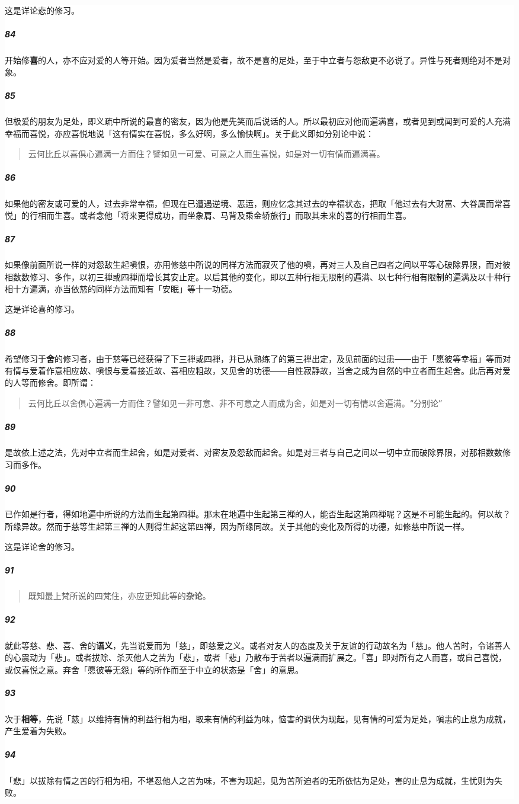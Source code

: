 <p class="text-center">这是详论悲的修习。</p>

##### 84

开始修**喜**的人，亦不应对爱的人等开始。因为爱者当然是爱者，故不是喜的足处，至于中立者与怨敌更不必说了。异性与死者则绝对不是对象。

##### 85

但极爱的朋友为足处，即义疏中所说的最喜的密友，因为他是先笑而后说话的人。所以最初应对他而遍满喜，或者见到或闻到可爱的人充满幸福而喜悦，亦应喜悦地说「这有情实在喜悦，多么好啊，多么愉快啊」。关于此义即如分别论中说：

> 云何比丘以喜俱心遍满一方而住？譬如见一可爱、可意之人而生喜悦，如是对一切有情而遍满喜。

##### 86

如果他的密友或可爱的人，过去非常幸福，但现在已遭遇逆境、恶运，则应忆念其过去的幸福状态，把取「他过去有大财富、大眷属而常喜悦」的行相而生喜。或者念他「将来更得成功，而坐象肩、马背及乘金轿旅行」而取其未来的喜的行相而生喜。

##### 87

如果像前面所说一样的对怨敌生起嗔恨，亦用修慈中所说的同样方法而寂灭了他的嗔，再对三人及自己四者之间以平等心破除界限，而对彼相数数修习、多作，以初三禅或四禅而增长其安止定。以后其他的变化，即以五种行相无限制的遍满、以七种行相有限制的遍满及以十种行相十方遍满，亦当依慈的同样方法而知有「安眠」等十一功德。

<p class="text-center">这是详论喜的修习。</p>

##### 88

希望修习于**舍**的修习者，由于慈等已经获得了下三禅或四禅，并已从熟练了的第三禅出定，及见前面的过患——由于「愿彼等幸福」等而对有情与爱着作意相应故、嗔恨与爱着接近故、喜相应粗故，又见舍的功德——自性寂静故，当舍之成为自然的中立者而生起舍。此后再对爱的人等而修舍。即所谓：

> 云何比丘以舍俱心遍满一方而住？譬如见一非可意、非不可意之人而成为舍，如是对一切有情以舍遍满。<q>分别论</q>

##### 89

是故依上述之法，先对中立者而生起舍，如是对爱者、对密友及怨敌而起舍。如是对三者与自己之间以一切中立而破除界限，对那相数数修习而多作。

##### 90

已作如是行者，得如地遍中所说的方法而生起第四禅。那末在地遍中生起第三禅的人，能否生起这第四禅呢？这是不可能生起的。何以故？所缘异故。然而于慈等生起第三禅的人则得生起这第四禅，因为所缘同故。关于其他的变化及所得的功德，如修慈中所说一样。

<p class="text-center">这是详论舍的修习。</p>

##### 91

> 既知最上梵所说的四梵住，亦应更知此等的**杂论**。

##### 92

就此等慈、悲、喜、舍的**语义**，先当说爱而为「慈」，即慈爱之义。或者对友人的态度及关于友谊的行动故名为「慈」。他人苦时，令诸善人的心震动为「悲」。或者拔除、杀灭他人之苦为「悲」，或者「悲」乃散布于苦者以遍满而扩展之。「喜」即对所有之人而喜，或自己喜悦，或仅喜悦之意。弃舍「愿彼等无怨」等的所作而至于中立的状态是「舍」的意思。

##### 93

次于**相等**，先说「慈」以维持有情的利益行相为相，取来有情的利益为味，恼害的调伏为现起，见有情的可爱为足处，嗔恚的止息为成就，产生爱着为失败。

##### 94

「悲」以拔除有情之苦的行相为相，不堪忍他人之苦为味，不害为现起，见为苦所迫者的无所依怙为足处，害的止息为成就，生忧则为失败。
